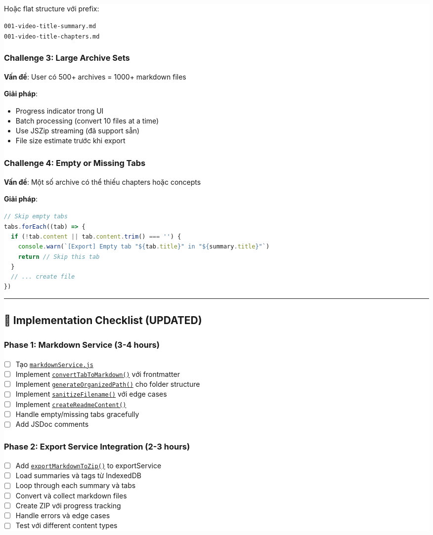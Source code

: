 Hoặc flat structure với prefix:

```
001-video-title-summary.md
001-video-title-chapters.md
```

### Challenge 3: Large Archive Sets

**Vấn đề**: User có 500+ archives = 1000+ markdown files

**Giải pháp**:

- Progress indicator trong UI
- Batch processing (convert 10 files at a time)
- Use JSZip streaming (đã support sẵn)
- File size estimate trước khi export

### Challenge 4: Empty or Missing Tabs

**Vấn đề**: Một số archive có thể thiếu chapters hoặc concepts

**Giải pháp**:

```javascript
// Skip empty tabs
tabs.forEach((tab) => {
  if (!tab.content || tab.content.trim() === '') {
    console.warn(`[Export] Empty tab "${tab.title}" in "${summary.title}"`)
    return // Skip this tab
  }
  // ... create file
})
```

---

## 📝 Implementation Checklist (UPDATED)

### Phase 1: Markdown Service (3-4 hours)

- [ ] Tạo [`markdownService.js`](src/lib/exportImport/markdownService.js:1)
- [ ] Implement [`convertTabToMarkdown()`](src/lib/exportImport/markdownService.js:1) với frontmatter
- [ ] Implement [`generateOrganizedPath()`](src/lib/exportImport/markdownService.js:1) cho folder structure
- [ ] Implement [`sanitizeFilename()`](src/lib/exportImport/markdownService.js:1) với edge cases
- [ ] Implement [`createReadmeContent()`](src/lib/exportImport/markdownService.js:1)
- [ ] Handle empty/missing tabs gracefully
- [ ] Add JSDoc comments

### Phase 2: Export Service Integration (2-3 hours)

- [ ] Add [`exportMarkdownToZip()`](src/lib/exportImport/exportService.js:26) to exportService
- [ ] Load summaries và tags từ IndexedDB
- [ ] Loop through each summary và tabs
- [ ] Convert và collect markdown files
- [ ] Create ZIP với progress tracking
- [ ] Handle errors và edge cases
- [ ] Test với different content types
